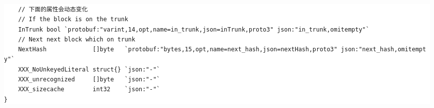 ```
	// 下面的属性会动态变化
	// If the block is on the trunk
	InTrunk bool `protobuf:"varint,14,opt,name=in_trunk,json=inTrunk,proto3" json:"in_trunk,omitempty"`
	// Next next block which on trunk
	NextHash             []byte   `protobuf:"bytes,15,opt,name=next_hash,json=nextHash,proto3" json:"next_hash,omitempty"`
	XXX_NoUnkeyedLiteral struct{} `json:"-"`
	XXX_unrecognized     []byte   `json:"-"`
	XXX_sizecache        int32    `json:"-"`
} 
``` 





